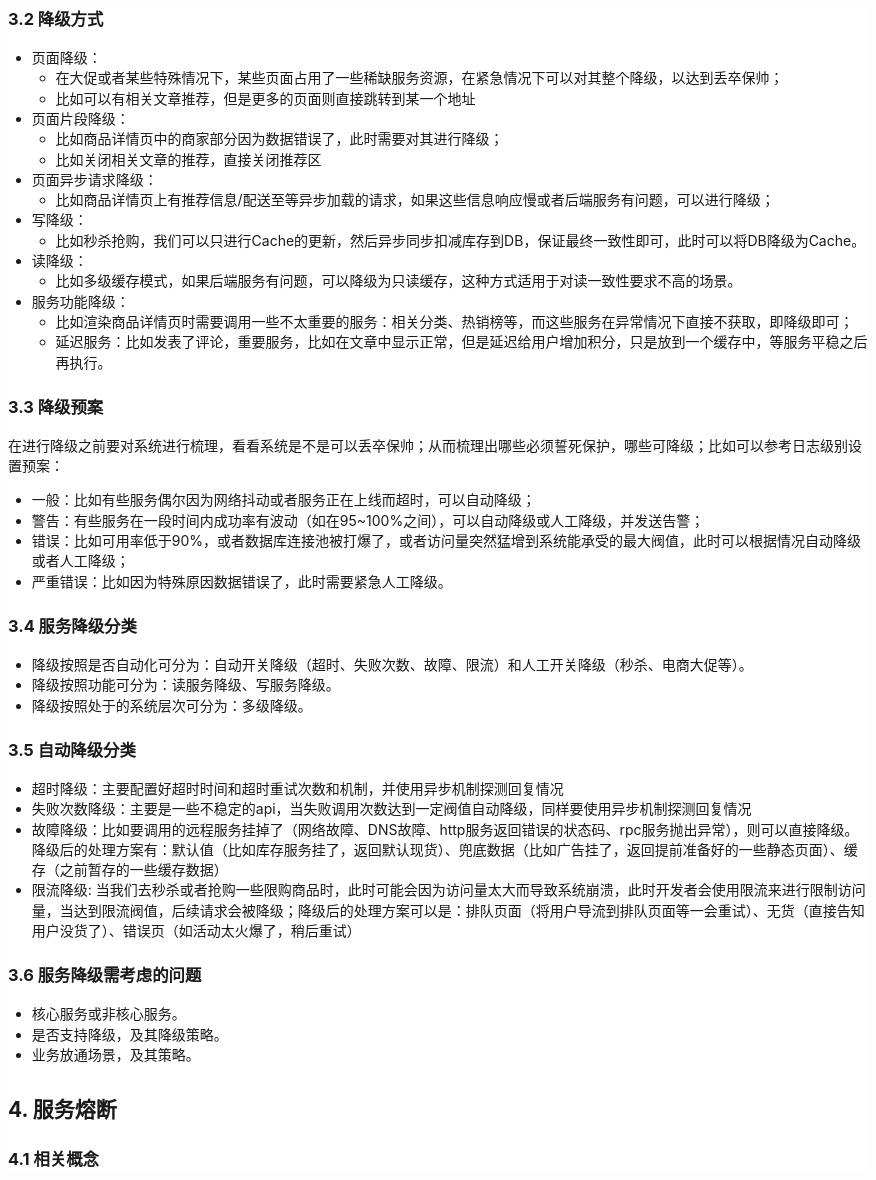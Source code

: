 ### 3.2 降级方式

- 页面降级：
  - 在大促或者某些特殊情况下，某些页面占用了一些稀缺服务资源，在紧急情况下可以对其整个降级，以达到丢卒保帅；
  - 比如可以有相关文章推荐，但是更多的页面则直接跳转到某一个地址
- 页面片段降级：
  - 比如商品详情页中的商家部分因为数据错误了，此时需要对其进行降级；
  - 比如关闭相关文章的推荐，直接关闭推荐区
- 页面异步请求降级：
  - 比如商品详情页上有推荐信息/配送至等异步加载的请求，如果这些信息响应慢或者后端服务有问题，可以进行降级；
- 写降级：
  - 比如秒杀抢购，我们可以只进行Cache的更新，然后异步同步扣减库存到DB，保证最终一致性即可，此时可以将DB降级为Cache。
- 读降级：
  - 比如多级缓存模式，如果后端服务有问题，可以降级为只读缓存，这种方式适用于对读一致性要求不高的场景。
- 服务功能降级：
  - 比如渲染商品详情页时需要调用一些不太重要的服务：相关分类、热销榜等，而这些服务在异常情况下直接不获取，即降级即可；
  - 延迟服务：比如发表了评论，重要服务，比如在文章中显示正常，但是延迟给用户增加积分，只是放到一个缓存中，等服务平稳之后再执行。

### 3.3 降级预案

在进行降级之前要对系统进行梳理，看看系统是不是可以丢卒保帅；从而梳理出哪些必须誓死保护，哪些可降级；比如可以参考日志级别设置预案：

- 一般：比如有些服务偶尔因为网络抖动或者服务正在上线而超时，可以自动降级；
- 警告：有些服务在一段时间内成功率有波动（如在95~100%之间），可以自动降级或人工降级，并发送告警；
- 错误：比如可用率低于90%，或者数据库连接池被打爆了，或者访问量突然猛增到系统能承受的最大阀值，此时可以根据情况自动降级或者人工降级；
- 严重错误：比如因为特殊原因数据错误了，此时需要紧急人工降级。

### 3.4 服务降级分类

- 降级按照是否自动化可分为：自动开关降级（超时、失败次数、故障、限流）和人工开关降级（秒杀、电商大促等）。
- 降级按照功能可分为：读服务降级、写服务降级。
- 降级按照处于的系统层次可分为：多级降级。

### 3.5 自动降级分类

- 超时降级：主要配置好超时时间和超时重试次数和机制，并使用异步机制探测回复情况
- 失败次数降级：主要是一些不稳定的api，当失败调用次数达到一定阀值自动降级，同样要使用异步机制探测回复情况
- 故障降级：比如要调用的远程服务挂掉了（网络故障、DNS故障、http服务返回错误的状态码、rpc服务抛出异常），则可以直接降级。降级后的处理方案有：默认值（比如库存服务挂了，返回默认现货）、兜底数据（比如广告挂了，返回提前准备好的一些静态页面）、缓存（之前暂存的一些缓存数据）
- 限流降级: 当我们去秒杀或者抢购一些限购商品时，此时可能会因为访问量太大而导致系统崩溃，此时开发者会使用限流来进行限制访问量，当达到限流阀值，后续请求会被降级；降级后的处理方案可以是：排队页面（将用户导流到排队页面等一会重试）、无货（直接告知用户没货了）、错误页（如活动太火爆了，稍后重试）

### 3.6 服务降级需考虑的问题

- 核心服务或非核心服务。
- 是否支持降级，及其降级策略。
- 业务放通场景，及其策略。

## 4. 服务熔断

### 4.1 相关概念
